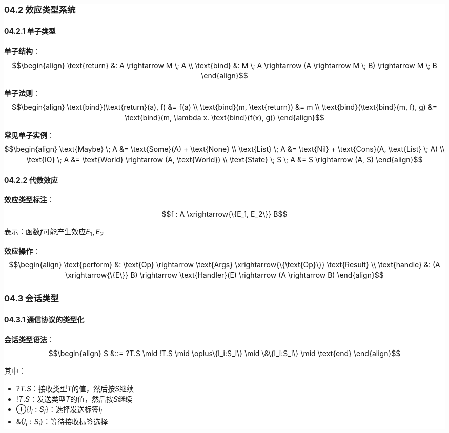 ### 04.2 效应类型系统

#### 04.2.1 单子类型

**单子结构**：
$$\begin{align}
\text{return} &: A \rightarrow M \; A \\
\text{bind} &: M \; A \rightarrow (A \rightarrow M \; B) \rightarrow M \; B
\end{align}$$

**单子法则**：
$$\begin{align}
\text{bind}(\text{return}(a), f) &= f(a) \\
\text{bind}(m, \text{return}) &= m \\
\text{bind}(\text{bind}(m, f), g) &= \text{bind}(m, \lambda x. \text{bind}(f(x), g))
\end{align}$$

**常见单子实例**：
$$\begin{align}
\text{Maybe} \; A &= \text{Some}(A) + \text{None} \\
\text{List} \; A &= \text{Nil} + \text{Cons}(A, \text{List} \; A) \\
\text{IO} \; A &= \text{World} \rightarrow (A, \text{World}) \\
\text{State} \; S \; A &= S \rightarrow (A, S)
\end{align}$$

#### 04.2.2 代数效应

**效应类型标注**：
$$f : A \xrightarrow{\{E_1, E_2\}} B$$

表示：函数$f$可能产生效应$E_1, E_2$

**效应操作**：
$$\begin{align}
\text{perform} &: \text{Op} \rightarrow \text{Args} \xrightarrow{\{\text{Op}\}} \text{Result} \\
\text{handle} &: (A \xrightarrow{\{E\}} B) \rightarrow \text{Handler}(E) \rightarrow (A \rightarrow B)
\end{align}$$

### 04.3 会话类型

#### 04.3.1 通信协议的类型化

**会话类型语法**：
$$\begin{align}
S &::= ?T.S \mid !T.S \mid \oplus\{l_i:S_i\} \mid \&\{l_i:S_i\} \mid \text{end}
\end{align}$$

其中：
- $?T.S$：接收类型$T$的值，然后按$S$继续
- $!T.S$：发送类型$T$的值，然后按$S$继续
- $\oplus\{l_i:S_i\}$：选择发送标签$l_i$
- $\&\{l_i:S_i\}$：等待接收标签选择
